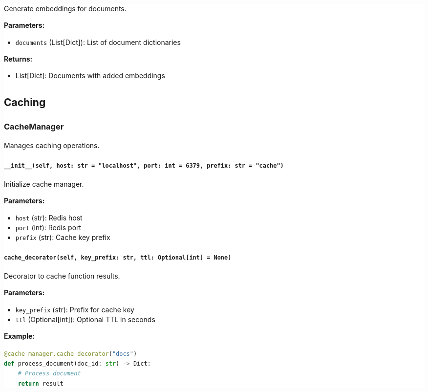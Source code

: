Generate embeddings for documents.

**Parameters:**

- `documents` (List[Dict]): List of document dictionaries

**Returns:**

- List[Dict]: Documents with added embeddings

## Caching

### CacheManager

Manages caching operations.

#### `__init__(self, host: str = "localhost", port: int = 6379, prefix: str = "cache")`

Initialize cache manager.

**Parameters:**

- `host` (str): Redis host
- `port` (int): Redis port
- `prefix` (str): Cache key prefix

#### `cache_decorator(self, key_prefix: str, ttl: Optional[int] = None)`

Decorator to cache function results.

**Parameters:**

- `key_prefix` (str): Prefix for cache key
- `ttl` (Optional[int]): Optional TTL in seconds

**Example:**

```python
@cache_manager.cache_decorator("docs")
def process_document(doc_id: str) -> Dict:
    # Process document
    return result
```
